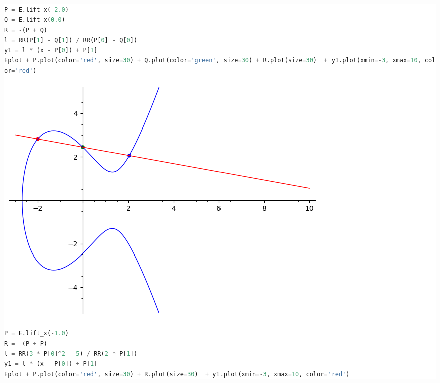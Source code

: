     




```python
P = E.lift_x(-2.0)
Q = E.lift_x(0.0)
R = -(P + Q)
l = RR(P[1] - Q[1]) / RR(P[0] - Q[0])
y1 = l * (x - P[0]) + P[1]
Eplot + P.plot(color='red', size=30) + Q.plot(color='green', size=30) + R.plot(size=30)  + y1.plot(xmin=-3, xmax=10, color='red')
```




    
![png](output_9_0.png)
    




```python
P = E.lift_x(-1.0)
R = -(P + P)
l = RR(3 * P[0]^2 - 5) / RR(2 * P[1])
y1 = l * (x - P[0]) + P[1]
Eplot + P.plot(color='red', size=30) + R.plot(size=30)  + y1.plot(xmin=-3, xmax=10, color='red')
```



